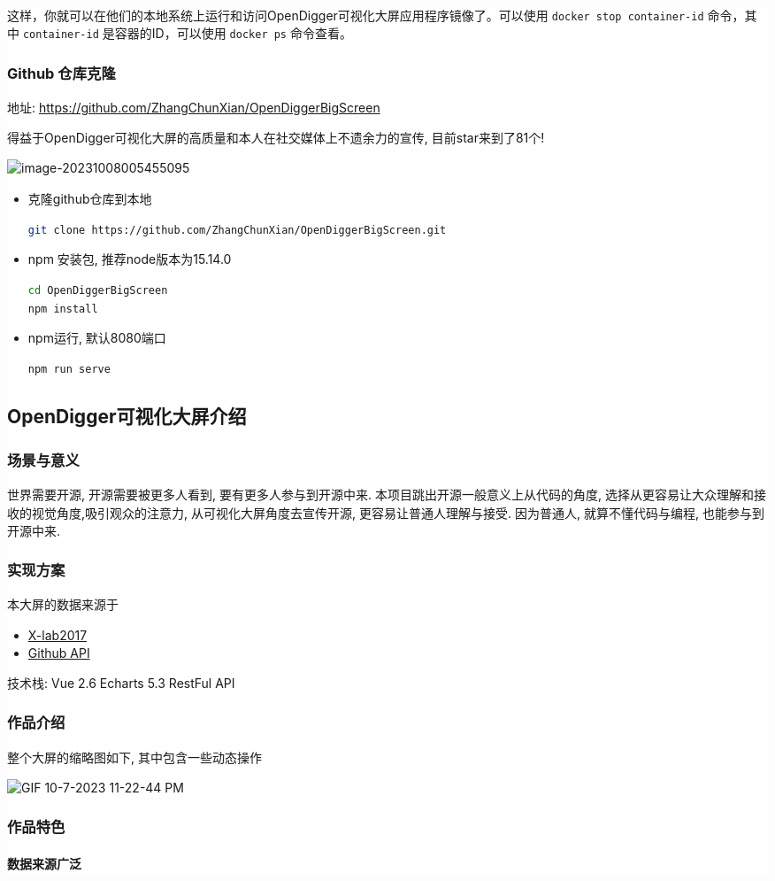 这样，你就可以在他们的本地系统上运行和访问OpenDigger可视化大屏应用程序镜像了。可以使用 `docker stop container-id` 命令，其中 `container-id` 是容器的ID，可以使用 `docker ps` 命令查看。

### Github 仓库克隆

地址: https://github.com/ZhangChunXian/OpenDiggerBigScreen

得益于OpenDigger可视化大屏的高质量和本人在社交媒体上不遗余力的宣传, 目前star来到了81个!

![image-20231008005455095](https://markdown-picture-1302861826.cos.ap-shanghai.myqcloud.com/img/2023/10/16/20231016021349.png)

+ 克隆github仓库到本地

  ```bash
  git clone https://github.com/ZhangChunXian/OpenDiggerBigScreen.git
  ```

+ npm 安装包, 推荐node版本为15.14.0

  ```bash
  cd OpenDiggerBigScreen
  npm install
  ```

+ npm运行, 默认8080端口

  ```bash
  npm run serve 
  ```


## OpenDigger可视化大屏介绍

### 场景与意义

世界需要开源, 开源需要被更多人看到, 要有更多人参与到开源中来. 本项目跳出开源一般意义上从代码的角度, 选择从更容易让大众理解和接收的视觉角度,吸引观众的注意力, 从可视化大屏角度去宣传开源, 更容易让普通人理解与接受. 因为普通人, 就算不懂代码与编程, 也能参与到开源中来.

### 实现方案

本大屏的数据来源于 

- [X-lab2017](https://github.com/X-lab2017)
- [Github API](https://docs.github.com/en/rest)

技术栈: Vue 2.6  Echarts 5.3  RestFul API

### 作品介绍

整个大屏的缩略图如下, 其中包含一些动态操作

![GIF 10-7-2023 11-22-44 PM](https://markdown-picture-1302861826.cos.ap-shanghai.myqcloud.com/img/2023/10/08/20231008141224.gif)

### 作品特色

#### 数据来源广泛
